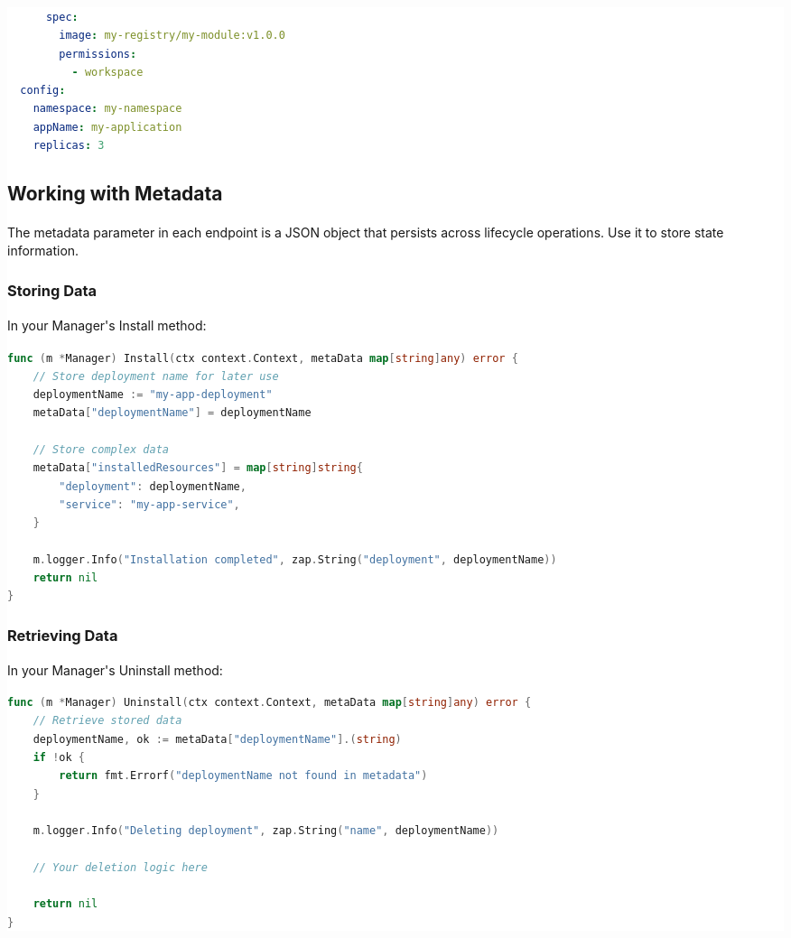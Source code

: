 ```yaml
      spec:
        image: my-registry/my-module:v1.0.0
        permissions:
          - workspace
  config:
    namespace: my-namespace
    appName: my-application
    replicas: 3
```

## Working with Metadata

The metadata parameter in each endpoint is a JSON object that persists across lifecycle operations. Use it to store state information.

### Storing Data

In your Manager's Install method:

```go
func (m *Manager) Install(ctx context.Context, metaData map[string]any) error {
    // Store deployment name for later use
    deploymentName := "my-app-deployment"
    metaData["deploymentName"] = deploymentName

    // Store complex data
    metaData["installedResources"] = map[string]string{
        "deployment": deploymentName,
        "service": "my-app-service",
    }

    m.logger.Info("Installation completed", zap.String("deployment", deploymentName))
    return nil
}
```

### Retrieving Data

In your Manager's Uninstall method:

```go
func (m *Manager) Uninstall(ctx context.Context, metaData map[string]any) error {
    // Retrieve stored data
    deploymentName, ok := metaData["deploymentName"].(string)
    if !ok {
        return fmt.Errorf("deploymentName not found in metadata")
    }

    m.logger.Info("Deleting deployment", zap.String("name", deploymentName))

    // Your deletion logic here

    return nil
}
```

